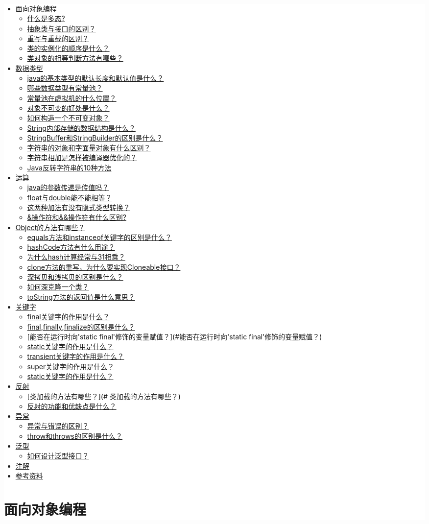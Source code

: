 * [面向对象编程](#面向对象编程)
    * [什么是多态?](#什么是多态?)
    * [抽象类与接口的区别？](#抽象类与接口的区别？)
    * [重写与重载的区别？](#重写与重载的区别？)
    * [类的实例化的顺序是什么？](#类的实例化的顺序是什么？)
    * [类对象的相等判断方法有哪些？](#类对象的相等判断方法有哪些？)
* [数据类型](#数据类型)
    * [java的基本类型的默认长度和默认值是什么？](#java的基本类型的默认长度和默认值是什么？)
    * [哪些数据类型有常量池？](#哪些数据类型有常量池？)
    * [常量池在虚拟机的什么位置？](#常量池在虚拟机的什么位置？)
    * [对象不可变的好处是什么？](#对象不可变的好处是什么？)
    * [如何构造一个不可变对象？](#如何构造一个不可变对象？)
    * [String内部存储的数据结构是什么？](#String内部存储的数据结构是什么？)
    * [StringBuffer和StringBuilder的区别是什么？](#stringBuffer和stringBuilder的区别是什么？)
    * [字符串的对象和字面量对象有什么区别？](#字符串的对象和字面量对象有什么区别？)
    * [字符串相加是怎样被编译器优化的？](#字符串相加是怎样被编译器优化的)
    * [Java反转字符串的10种方法](#java反转字符串的10种方法)
* [运算](#运算)
    * [java的参数传递是传值吗？](#java的参数传递是传值吗？)
    * [float与double能不能相等？](#float与double能不能相等？)
    * [这两种加法有没有隐式类型转换？](#这两种加法有没有隐式类型转换？)
    * [&操作符和&&操作符有什么区别?](&操作符和&&操作符有什么区别?)
* [Object的方法有哪些？](#Object的方法有哪些？)
    * [equals方法和instanceof关键字的区别是什么？](equals方法和instanceof关键字的区别是什么？)
    * [hashCode方法有什么用途？](#hashCode方法有什么用途？)
    * [为什么hash计算经常与31相乘？](#为什么hash计算经常与31相乘？)
    * [clone方法的重写，为什么要实现Cloneable接口？](#clone方法的重写，为什么要实现Cloneable接口？)
    * [深拷贝和浅拷贝的区别是什么？](#深拷贝和浅拷贝的区别是什么？)
    * [如何深克隆一个类？](#如何深克隆一个类？)
    * [toString方法的返回值是什么意思？](#toString方法的返回值是什么意思？)
* [关键字](#关键字)
    * [final关键字的作用是什么？](#final关键字的作用是什么？)
    * [final,finally,finalize的区别是什么？](#final,finally,finalize的区别是什么？)
    * [能否在运行时向'static final'修饰的变量赋值？](#能否在运行时向'static final'修饰的变量赋值？)
    * [static关键字的作用是什么？](#static关键字的作用是什么？)
    * [transient关键字的作用是什么？](#transient关键字的作用是什么？)
    * [super关键字的作用是什么？](#super关键字的作用是什么？)
    * [static关键字的作用是什么？](#static关键字的作用是什么？)
* [反射](#反射)
    * [类加载的方法有哪些？](# 类加载的方法有哪些？)
    * [反射的功能和优缺点是什么？](#反射的功能和优缺点是什么？)
* [异常](#异常)
    * [异常与错误的区别？](#异常与错误的区别？)
    * [throw和throws的区别是什么？](throw和throws的区别是什么？)
* [泛型](#泛型)
    * [如何设计泛型接口？](#如何设计泛型接口？)
* [注解](#注解)
* [参考资料](#参考资料)



# 面向对象编程
